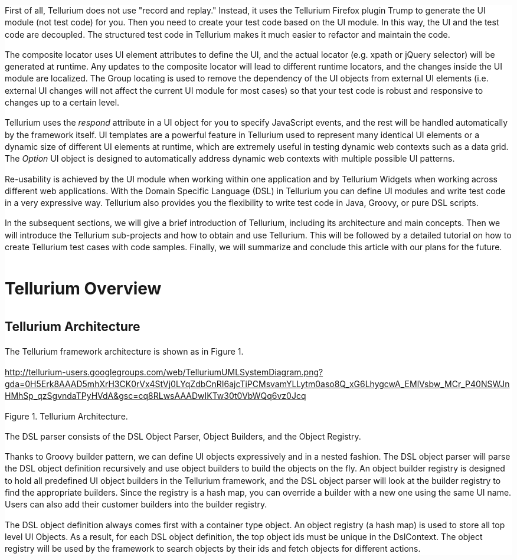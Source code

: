 First of all, Tellurium does not use "record and replay." Instead, it uses the Tellurium Firefox plugin Trump to generate the UI module (not test code) for you. Then you need to create your test code based on the UI module. In this way, the UI and the test code are decoupled. The structured test code in Tellurium makes it much easier to refactor and maintain the code.

The composite locator uses UI element attributes to define the UI, and the actual locator (e.g. xpath or jQuery selector) will be generated at runtime. Any updates to the composite locator will lead to different runtime locators, and the changes inside the UI module are localized. The Group locating is used to remove the dependency of the UI objects from external UI elements (i.e. external UI changes will not affect the current UI module for most cases) so that your test code is robust and responsive to changes up to a certain level.

Tellurium uses the _respond_ attribute in a UI object for you to specify JavaScript events, and the rest will be handled automatically by the framework itself. UI templates are a powerful feature in Tellurium used to represent many identical UI elements or a dynamic size of different UI elements at runtime, which are extremely useful in testing dynamic web contexts such as a data grid. The _Option_ UI object is designed to automatically address dynamic web contexts with multiple possible UI patterns.

Re-usability is achieved by the UI module when working within one application and by Tellurium Widgets when working across different web applications. With the Domain Specific Language (DSL) in Tellurium you can define UI modules and write test code in a very expressive way. Tellurium also provides you the flexibility to write test code in Java, Groovy, or pure DSL scripts.

In the subsequent sections, we will give a brief introduction of Tellurium, including its architecture and main concepts. Then we will introduce the Tellurium sub-projects and how to obtain and use Tellurium. This will be followed by a detailed tutorial on how to create Tellurium test cases with code samples. Finally, we will summarize and conclude this article with our plans for the future.

# Tellurium Overview #

## Tellurium Architecture ##

The Tellurium framework architecture is shown as in Figure 1.

http://tellurium-users.googlegroups.com/web/TelluriumUMLSystemDiagram.png?gda=0H5Erk8AAAD5mhXrH3CK0rVx4StVj0LYqZdbCnRI6ajcTiPCMsvamYLLytm0aso8Q_xG6LhygcwA_EMlVsbw_MCr_P40NSWJnHMhSp_qzSgvndaTPyHVdA&gsc=cq8RLwsAAADwIKTw30t0VbWQq6vz0Jcq

Figure 1. Tellurium Architecture.

The DSL parser consists of the DSL Object Parser, Object Builders, and the Object Registry.

Thanks to Groovy builder pattern, we can define UI objects expressively and in a nested fashion. The DSL object parser will parse the DSL object definition recursively and use object builders to build the objects on the fly. An object builder registry is designed to hold all predefined UI object builders in the Tellurium framework, and the DSL object parser will look at the builder registry to find the appropriate builders. Since the registry is a hash map, you can override a builder with a new one using the same UI name. Users can also add their customer builders into the builder registry.

The DSL object definition always comes first with a container type object. An object registry (a hash map) is used to store all top level UI Objects. As a result, for each DSL object definition, the top object ids must be unique in the DslContext. The object registry will be used by the framework to search objects by their ids and fetch objects for different actions.
